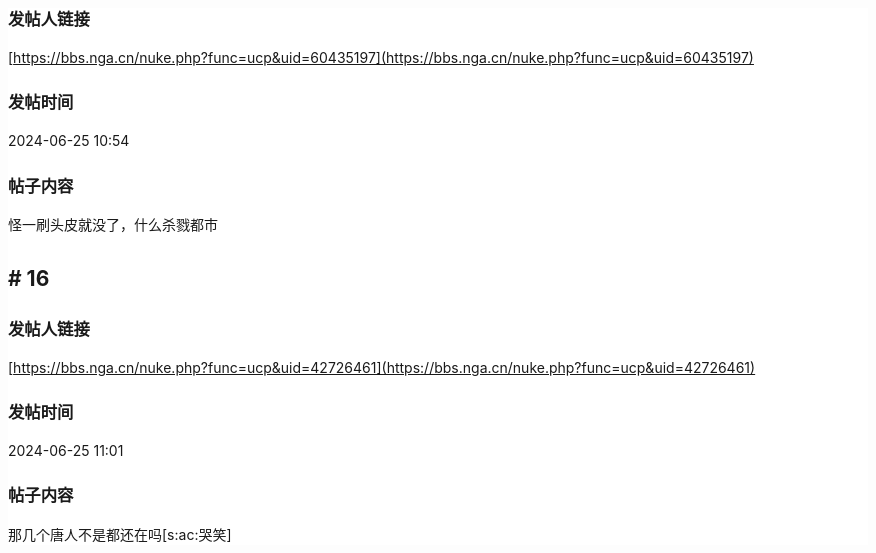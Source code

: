 ### 发帖人链接
[https://bbs.nga.cn/nuke.php?func=ucp&uid=60435197](https://bbs.nga.cn/nuke.php?func=ucp&uid=60435197)
### 发帖时间
2024-06-25 10:54
### 帖子内容
怪一刷头皮就没了，什么杀戮都市
## \# 16
### 发帖人链接
[https://bbs.nga.cn/nuke.php?func=ucp&uid=42726461](https://bbs.nga.cn/nuke.php?func=ucp&uid=42726461)
### 发帖时间
2024-06-25 11:01
### 帖子内容
那几个唐人不是都还在吗[s:ac:哭笑]
